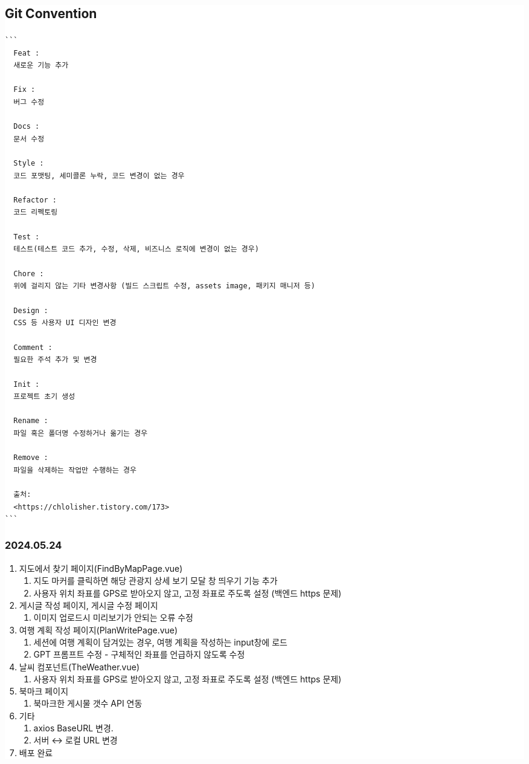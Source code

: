 ## Git Convention
    
    ```
      Feat :
      새로운 기능 추가
    
      Fix :
      버그 수정
    
      Docs :
      문서 수정
    
      Style :
      코드 포맷팅, 세미콜론 누락, 코드 변경이 없는 경우
    
      Refactor :
      코드 리펙토링
    
      Test :
      테스트(테스트 코드 추가, 수정, 삭제, 비즈니스 로직에 변경이 없는 경우)
    
      Chore :
      위에 걸리지 않는 기타 변경사항 (빌드 스크립트 수정, assets image, 패키지 매니저 등)
    
      Design :
      CSS 등 사용자 UI 디자인 변경
    
      Comment :
      필요한 주석 추가 및 변경
    
      Init :
      프로젝트 초기 생성
    
      Rename :
      파일 혹은 폴더명 수정하거나 옮기는 경우
    
      Remove :
      파일을 삭제하는 작업만 수행하는 경우
    
      출처:
      <https://chlolisher.tistory.com/173>
    ```
    

### 2024.05.24

1. 지도에서 찾기 페이지(FindByMapPage.vue)
    1. 지도 마커를 클릭하면 해당 관광지 상세 보기 모달 창 띄우기 기능 추가
    2. 사용자 위치 좌표를 GPS로 받아오지 않고, 고정 좌표로 주도록 설정 (백엔드 https 문제)
2. 게시글 작성 페이지, 게시글 수정 페이지
    1. 이미지 업로드시 미리보기가 안되는 오류 수정
3. 여행 계획 작성 페이지(PlanWritePage.vue)
    1. 세션에 여행 계획이 담겨있는 경우, 여행 계획을 작성하는 input창에 로드
    2. GPT 프롬프트 수정 - 구체적인 좌표를 언급하지 않도록 수정
4. 날씨 컴포넌트(TheWeather.vue)
    1. 사용자 위치 좌표를 GPS로 받아오지 않고, 고정 좌표로 주도록 설정 (백엔드 https 문제)
5. 북마크 페이지
    1. 북마크한 게시물 갯수 API 연동
6. 기타
    1. axios BaseURL 변경.
    2. 서버 ↔ 로컬 URL 변경
7. 배포 완료
